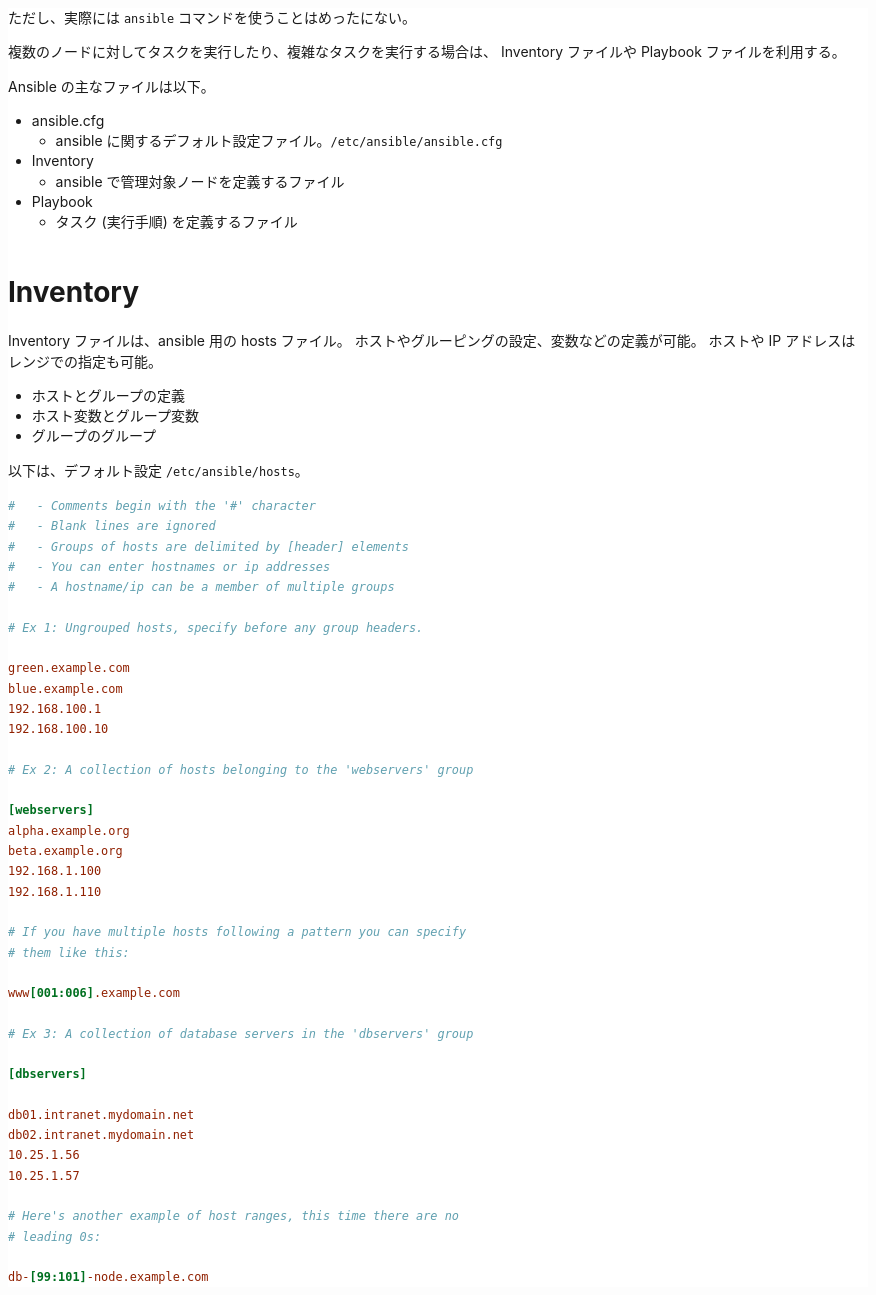 ただし、実際には `ansible` コマンドを使うことはめったにない。

複数のノードに対してタスクを実行したり、複雑なタスクを実行する場合は、
Inventory ファイルや Playbook ファイルを利用する。

Ansible の主なファイルは以下。

- ansible.cfg
  - ansible に関するデフォルト設定ファイル。`/etc/ansible/ansible.cfg`
- Inventory
  - ansible で管理対象ノードを定義するファイル
- Playbook
  - タスク (実行手順) を定義するファイル


Inventory
=========

Inventory ファイルは、ansible 用の hosts ファイル。
ホストやグルーピングの設定、変数などの定義が可能。
ホストや IP アドレスはレンジでの指定も可能。

- ホストとグループの定義
- ホスト変数とグループ変数
- グループのグループ

以下は、デフォルト設定 `/etc/ansible/hosts`。

```ini
#   - Comments begin with the '#' character
#   - Blank lines are ignored
#   - Groups of hosts are delimited by [header] elements
#   - You can enter hostnames or ip addresses
#   - A hostname/ip can be a member of multiple groups

# Ex 1: Ungrouped hosts, specify before any group headers.

green.example.com
blue.example.com
192.168.100.1
192.168.100.10

# Ex 2: A collection of hosts belonging to the 'webservers' group

[webservers]
alpha.example.org
beta.example.org
192.168.1.100
192.168.1.110

# If you have multiple hosts following a pattern you can specify
# them like this:

www[001:006].example.com

# Ex 3: A collection of database servers in the 'dbservers' group

[dbservers]

db01.intranet.mydomain.net
db02.intranet.mydomain.net
10.25.1.56
10.25.1.57

# Here's another example of host ranges, this time there are no
# leading 0s:

db-[99:101]-node.example.com
```